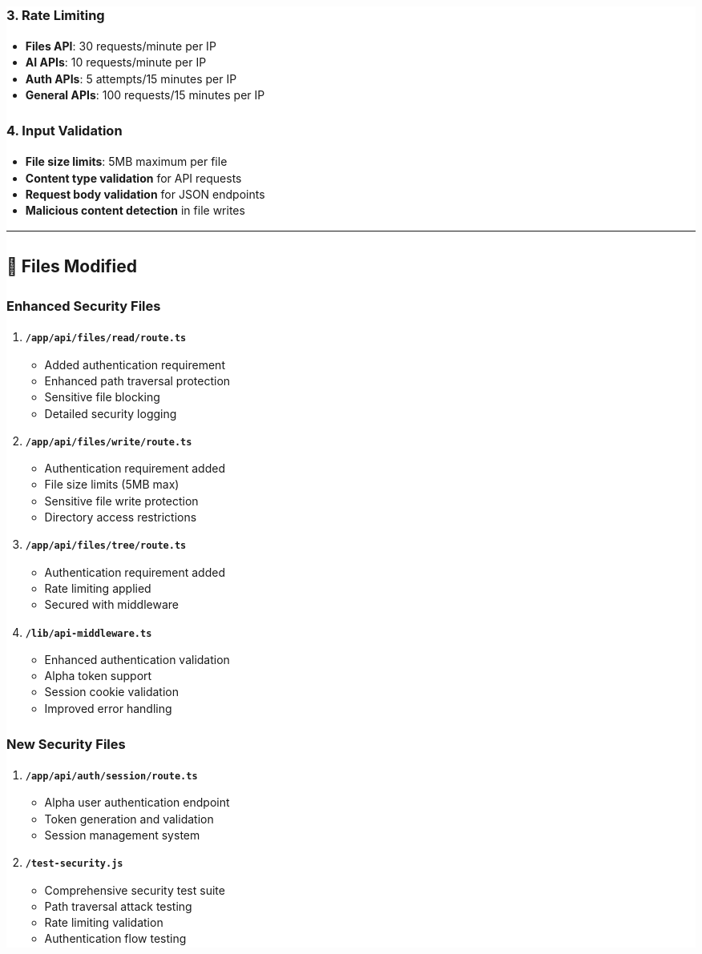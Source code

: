 ### 3. **Rate Limiting**
- **Files API**: 30 requests/minute per IP
- **AI APIs**: 10 requests/minute per IP  
- **Auth APIs**: 5 attempts/15 minutes per IP
- **General APIs**: 100 requests/15 minutes per IP

### 4. **Input Validation**
- **File size limits**: 5MB maximum per file
- **Content type validation** for API requests
- **Request body validation** for JSON endpoints
- **Malicious content detection** in file writes

---

## 🔧 **Files Modified**

### **Enhanced Security Files**
1. **`/app/api/files/read/route.ts`**
   - Added authentication requirement
   - Enhanced path traversal protection
   - Sensitive file blocking
   - Detailed security logging

2. **`/app/api/files/write/route.ts`**
   - Authentication requirement added
   - File size limits (5MB max)
   - Sensitive file write protection
   - Directory access restrictions

3. **`/app/api/files/tree/route.ts`**
   - Authentication requirement added
   - Rate limiting applied
   - Secured with middleware

4. **`/lib/api-middleware.ts`**
   - Enhanced authentication validation
   - Alpha token support
   - Session cookie validation
   - Improved error handling

### **New Security Files**
1. **`/app/api/auth/session/route.ts`**
   - Alpha user authentication endpoint
   - Token generation and validation
   - Session management system

2. **`/test-security.js`**
   - Comprehensive security test suite
   - Path traversal attack testing
   - Rate limiting validation
   - Authentication flow testing

